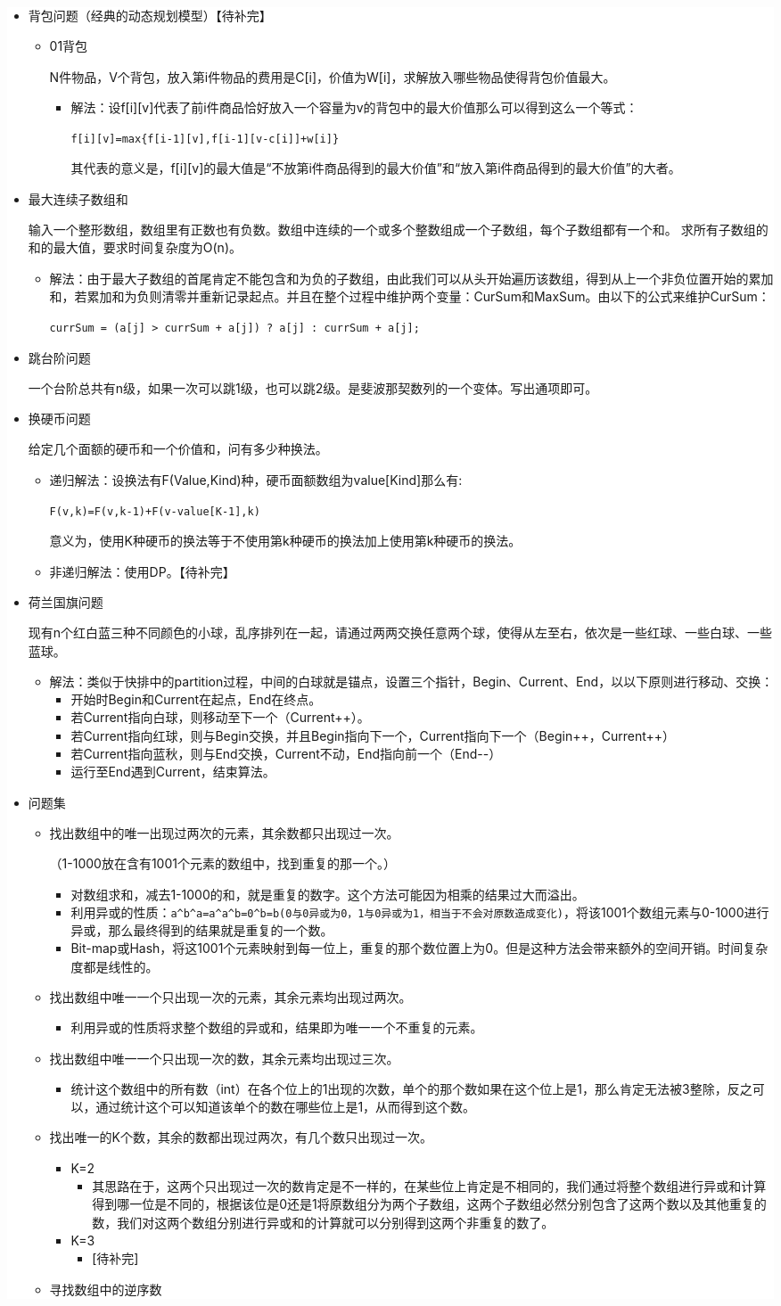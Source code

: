  -	背包问题（经典的动态规划模型）【待补完】
 	-	01背包
 	
 		N件物品，V个背包，放入第i件物品的费用是C[i]，价值为W[i]，求解放入哪些物品使得背包价值最大。
 		
 		-	解法：设f[i][v]代表了前i件商品恰好放入一个容量为v的背包中的最大价值那么可以得到这么一个等式：
 			
 			`f[i][v]=max{f[i-1][v],f[i-1][v-c[i]]+w[i]}`
 			
 			其代表的意义是，f[i][v]的最大值是“不放第i件商品得到的最大价值”和“放入第i件商品得到的最大价值”的大者。
 			
 - 最大连续子数组和
 	
 	输入一个整形数组，数组里有正数也有负数。数组中连续的一个或多个整数组成一个子数组，每个子数组都有一个和。 求所有子数组的和的最大值，要求时间复杂度为O(n)。
 	
 	-	解法：由于最大子数组的首尾肯定不能包含和为负的子数组，由此我们可以从头开始遍历该数组，得到从上一个非负位置开始的累加和，若累加和为负则清零并重新记录起点。并且在整个过程中维护两个变量：CurSum和MaxSum。由以下的公式来维护CurSum：
 		
 		`currSum = (a[j] > currSum + a[j]) ? a[j] : currSum + a[j];`
 		
 -	跳台阶问题	
 	
 	一个台阶总共有n级，如果一次可以跳1级，也可以跳2级。是斐波那契数列的一个变体。写出通项即可。
 
 -	换硬币问题
 
 	给定几个面额的硬币和一个价值和，问有多少种换法。
 	-	递归解法：设换法有F(Value,Kind)种，硬币面额数组为value[Kind]那么有:
 	
 		`F(v,k)=F(v,k-1)+F(v-value[K-1],k)`
 		
 		意义为，使用K种硬币的换法等于不使用第k种硬币的换法加上使用第k种硬币的换法。
 	-	非递归解法：使用DP。【待补完】
 	
 - 荷兰国旗问题
 	
 	现有n个红白蓝三种不同颜色的小球，乱序排列在一起，请通过两两交换任意两个球，使得从左至右，依次是一些红球、一些白球、一些蓝球。
 	
 	-	解法：类似于快排中的partition过程，中间的白球就是锚点，设置三个指针，Begin、Current、End，以以下原则进行移动、交换：
 		-	开始时Begin和Current在起点，End在终点。
 		-	若Current指向白球，则移动至下一个（Current++）。
 		-	若Current指向红球，则与Begin交换，并且Begin指向下一个，Current指向下一个（Begin++，Current++）
 		-	若Current指向蓝秋，则与End交换，Current不动，End指向前一个（End--）
 		-	运行至End遇到Current，结束算法。
 -	问题集
 	-	找出数组中的唯一出现过两次的元素，其余数都只出现过一次。
 		
 		（1-1000放在含有1001个元素的数组中，找到重复的那一个。）
 		
 		-	对数组求和，减去1-1000的和，就是重复的数字。这个方法可能因为相乘的结果过大而溢出。
 		-	利用异或的性质：`a^b^a=a^a^b=0^b=b(0与0异或为0，1与0异或为1，相当于不会对原数造成变化)`，将该1001个数组元素与0-1000进行异或，那么最终得到的结果就是重复的一个数。
 		-	Bit-map或Hash，将这1001个元素映射到每一位上，重复的那个数位置上为0。但是这种方法会带来额外的空间开销。时间复杂度都是线性的。
 	-	找出数组中唯一一个只出现一次的元素，其余元素均出现过两次。
 		-	利用异或的性质将求整个数组的异或和，结果即为唯一一个不重复的元素。
 	-	找出数组中唯一一个只出现一次的数，其余元素均出现过三次。
 		-	统计这个数组中的所有数（int）在各个位上的1出现的次数，单个的那个数如果在这个位上是1，那么肯定无法被3整除，反之可以，通过统计这个可以知道该单个的数在哪些位上是1，从而得到这个数。
 	-	找出唯一的K个数，其余的数都出现过两次，有几个数只出现过一次。
 		-	K=2
 			-	其思路在于，这两个只出现过一次的数肯定是不一样的，在某些位上肯定是不相同的，我们通过将整个数组进行异或和计算得到哪一位是不同的，根据该位是0还是1将原数组分为两个子数组，这两个子数组必然分别包含了这两个数以及其他重复的数，我们对这两个数组分别进行异或和的计算就可以分别得到这两个非重复的数了。
 		-	K=3
 			-	[待补完]
 	-	寻找数组中的逆序数
 		